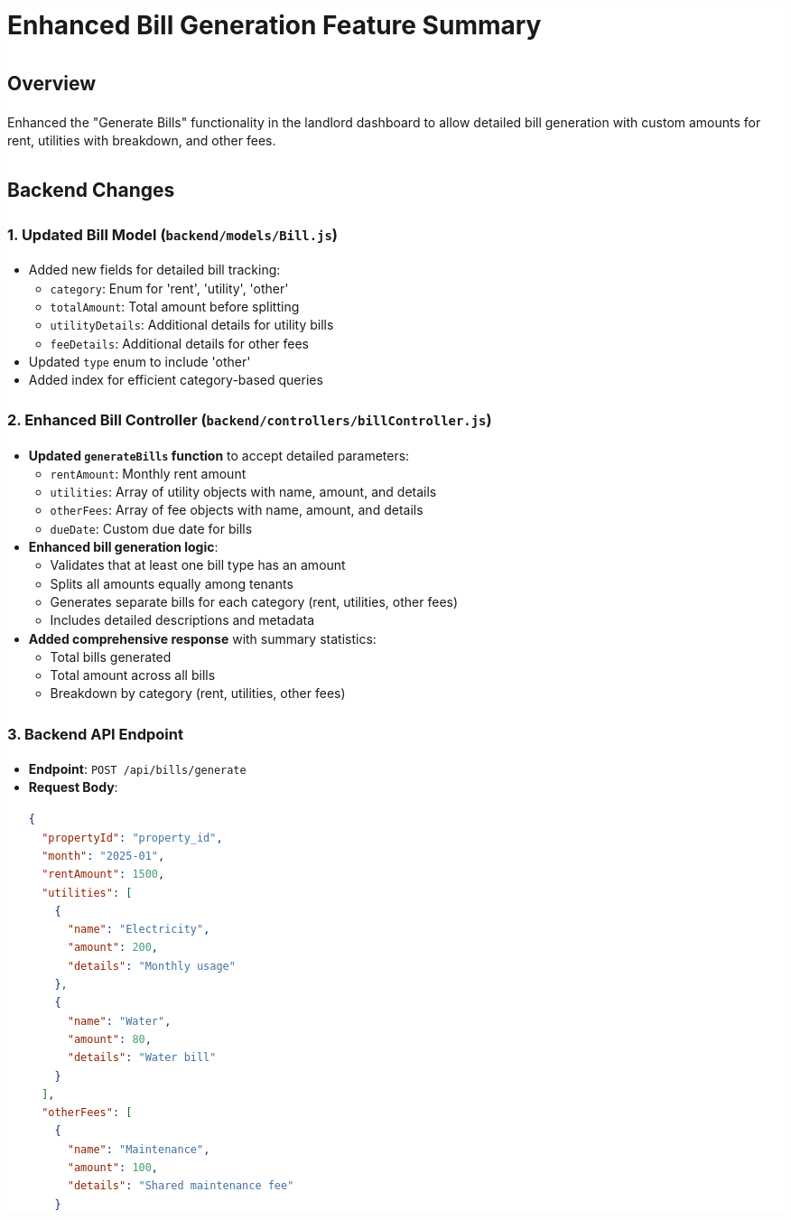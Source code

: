 # Enhanced Bill Generation Feature Summary

## Overview
Enhanced the "Generate Bills" functionality in the landlord dashboard to allow detailed bill generation with custom amounts for rent, utilities with breakdown, and other fees.

## Backend Changes

### 1. Updated Bill Model (`backend/models/Bill.js`)
- Added new fields for detailed bill tracking:
  - `category`: Enum for 'rent', 'utility', 'other'
  - `totalAmount`: Total amount before splitting
  - `utilityDetails`: Additional details for utility bills
  - `feeDetails`: Additional details for other fees
- Updated `type` enum to include 'other'
- Added index for efficient category-based queries

### 2. Enhanced Bill Controller (`backend/controllers/billController.js`)
- **Updated `generateBills` function** to accept detailed parameters:
  - `rentAmount`: Monthly rent amount
  - `utilities`: Array of utility objects with name, amount, and details
  - `otherFees`: Array of fee objects with name, amount, and details
  - `dueDate`: Custom due date for bills
- **Enhanced bill generation logic**:
  - Validates that at least one bill type has an amount
  - Splits all amounts equally among tenants
  - Generates separate bills for each category (rent, utilities, other fees)
  - Includes detailed descriptions and metadata
- **Added comprehensive response** with summary statistics:
  - Total bills generated
  - Total amount across all bills
  - Breakdown by category (rent, utilities, other fees)

### 3. Backend API Endpoint
- **Endpoint**: `POST /api/bills/generate`
- **Request Body**:
  ```json
  {
    "propertyId": "property_id",
    "month": "2025-01",
    "rentAmount": 1500,
    "utilities": [
      {
        "name": "Electricity",
        "amount": 200,
        "details": "Monthly usage"
      },
      {
        "name": "Water",
        "amount": 80,
        "details": "Water bill"
      }
    ],
    "otherFees": [
      {
        "name": "Maintenance",
        "amount": 100,
        "details": "Shared maintenance fee"
      }
  ```